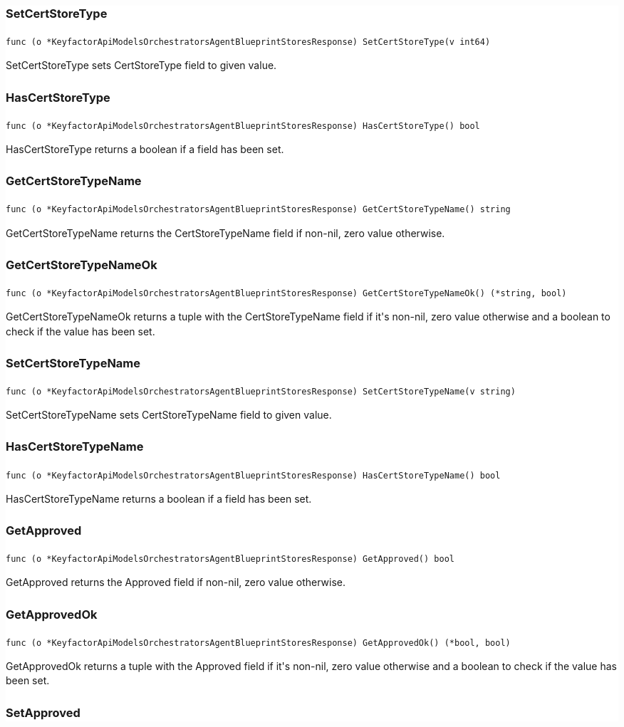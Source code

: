 ### SetCertStoreType

`func (o *KeyfactorApiModelsOrchestratorsAgentBlueprintStoresResponse) SetCertStoreType(v int64)`

SetCertStoreType sets CertStoreType field to given value.

### HasCertStoreType

`func (o *KeyfactorApiModelsOrchestratorsAgentBlueprintStoresResponse) HasCertStoreType() bool`

HasCertStoreType returns a boolean if a field has been set.

### GetCertStoreTypeName

`func (o *KeyfactorApiModelsOrchestratorsAgentBlueprintStoresResponse) GetCertStoreTypeName() string`

GetCertStoreTypeName returns the CertStoreTypeName field if non-nil, zero value otherwise.

### GetCertStoreTypeNameOk

`func (o *KeyfactorApiModelsOrchestratorsAgentBlueprintStoresResponse) GetCertStoreTypeNameOk() (*string, bool)`

GetCertStoreTypeNameOk returns a tuple with the CertStoreTypeName field if it's non-nil, zero value otherwise
and a boolean to check if the value has been set.

### SetCertStoreTypeName

`func (o *KeyfactorApiModelsOrchestratorsAgentBlueprintStoresResponse) SetCertStoreTypeName(v string)`

SetCertStoreTypeName sets CertStoreTypeName field to given value.

### HasCertStoreTypeName

`func (o *KeyfactorApiModelsOrchestratorsAgentBlueprintStoresResponse) HasCertStoreTypeName() bool`

HasCertStoreTypeName returns a boolean if a field has been set.

### GetApproved

`func (o *KeyfactorApiModelsOrchestratorsAgentBlueprintStoresResponse) GetApproved() bool`

GetApproved returns the Approved field if non-nil, zero value otherwise.

### GetApprovedOk

`func (o *KeyfactorApiModelsOrchestratorsAgentBlueprintStoresResponse) GetApprovedOk() (*bool, bool)`

GetApprovedOk returns a tuple with the Approved field if it's non-nil, zero value otherwise
and a boolean to check if the value has been set.

### SetApproved
